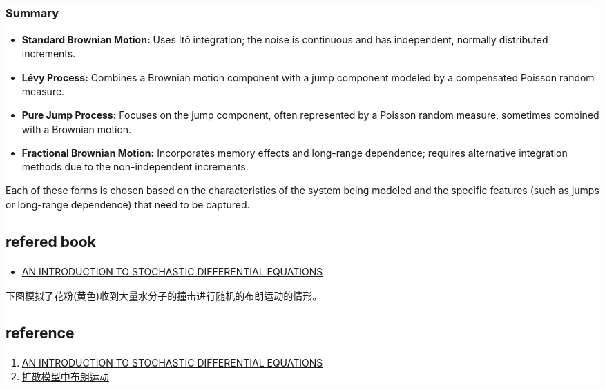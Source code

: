 
### Summary

- **Standard Brownian Motion:**
  Uses Itô integration; the noise is continuous and has independent, normally distributed increments.

- **Lévy Process:**
  Combines a Brownian motion component with a jump component modeled by a compensated Poisson random measure.

- **Pure Jump Process:**
  Focuses on the jump component, often represented by a Poisson random measure, sometimes combined with a Brownian motion.

- **Fractional Brownian Motion:**
  Incorporates memory effects and long-range dependence; requires alternative integration methods due to the non-independent increments.

Each of these forms is chosen based on the characteristics of the system being modeled and the specific features (such as jumps or long-range dependence) that need to be captured.

## refered book

- [AN INTRODUCTION TO STOCHASTIC DIFFERENTIAL EQUATIONS](https://www.cmor-faculty.rice.edu/~cox/stoch/SDE.course.pdf)

下图模拟了花粉(黄色)收到大量水分子的撞击进行随机的布朗运动的情形。

## reference

1. [AN INTRODUCTION TO STOCHASTIC DIFFERENTIAL EQUATIONS](https://www.cmor-faculty.rice.edu/~cox/stoch/SDE.course.pdf)
2. [扩散模型中布朗运动](https://zhuanlan.zhihu.com/p/38293827)
